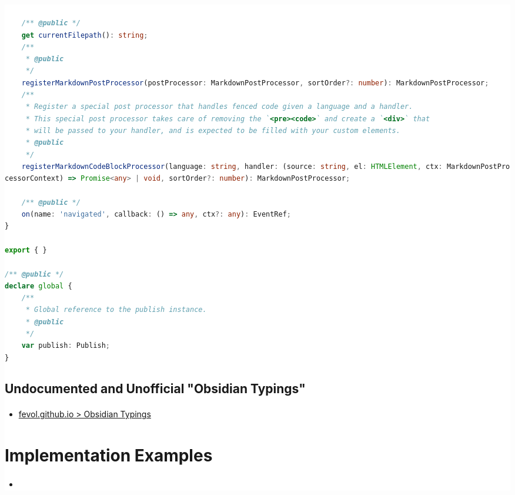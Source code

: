 ```ts

    /** @public */
    get currentFilepath(): string;
    /**
     * @public
     */
    registerMarkdownPostProcessor(postProcessor: MarkdownPostProcessor, sortOrder?: number): MarkdownPostProcessor;
    /**
     * Register a special post processor that handles fenced code given a language and a handler.
     * This special post processor takes care of removing the `<pre><code>` and create a `<div>` that
     * will be passed to your handler, and is expected to be filled with your custom elements.
     * @public
     */
    registerMarkdownCodeBlockProcessor(language: string, handler: (source: string, el: HTMLElement, ctx: MarkdownPostProcessorContext) => Promise<any> | void, sortOrder?: number): MarkdownPostProcessor;

    /** @public */
    on(name: 'navigated', callback: () => any, ctx?: any): EventRef;
}

export { }

/** @public */
declare global {
	/**
	 * Global reference to the publish instance.
	 * @public
	 */
	var publish: Publish;
}
```

## Undocumented and Unofficial "Obsidian Typings"

- [fevol.github.io > Obsidian Typings](https://fevol.github.io/obsidian-typings/)

# Implementation Examples

- 